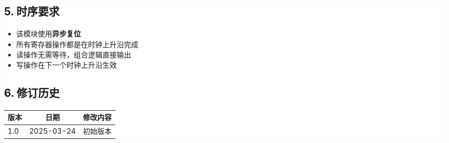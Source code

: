 ## 5. 时序要求

- 该模块使用**异步复位**
- 所有寄存器操作都是在时钟上升沿完成
- 读操作无需等待，组合逻辑直接输出
- 写操作在下一个时钟上升沿生效

## 6. 修订历史

| 版本 | 日期 | 修改内容 |
|------|------|----------|
| 1.0 | 2025-03-24 | 初始版本 | 